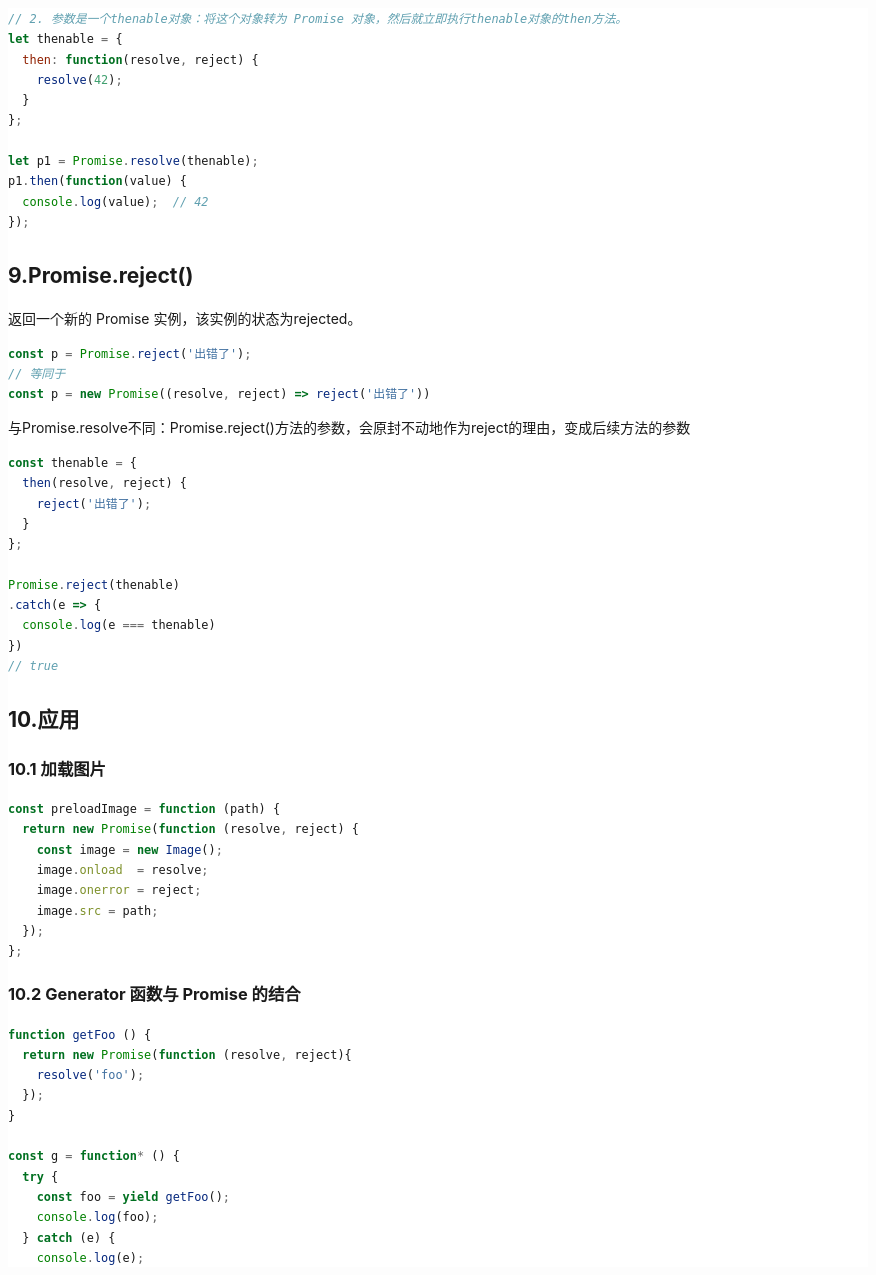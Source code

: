 ```javascript
// 2. 参数是一个thenable对象：将这个对象转为 Promise 对象，然后就立即执行thenable对象的then方法。
let thenable = {
  then: function(resolve, reject) {
    resolve(42);
  }
};

let p1 = Promise.resolve(thenable);
p1.then(function(value) {
  console.log(value);  // 42
});
```

## 9.Promise.reject()
返回一个新的 Promise 实例，该实例的状态为rejected。

```javascript
const p = Promise.reject('出错了');
// 等同于
const p = new Promise((resolve, reject) => reject('出错了'))
```

与Promise.resolve不同：Promise.reject()方法的参数，会原封不动地作为reject的理由，变成后续方法的参数
```javascript
const thenable = {
  then(resolve, reject) {
    reject('出错了');
  }
};

Promise.reject(thenable)
.catch(e => {
  console.log(e === thenable)
})
// true
```

## 10.应用
### 10.1 加载图片
```javascript
const preloadImage = function (path) {
  return new Promise(function (resolve, reject) {
    const image = new Image();
    image.onload  = resolve;
    image.onerror = reject;
    image.src = path;
  });
};
```
### 10.2 Generator 函数与 Promise 的结合
```javascript
function getFoo () {
  return new Promise(function (resolve, reject){
    resolve('foo');
  });
}

const g = function* () {
  try {
    const foo = yield getFoo();
    console.log(foo);
  } catch (e) {
    console.log(e);
```